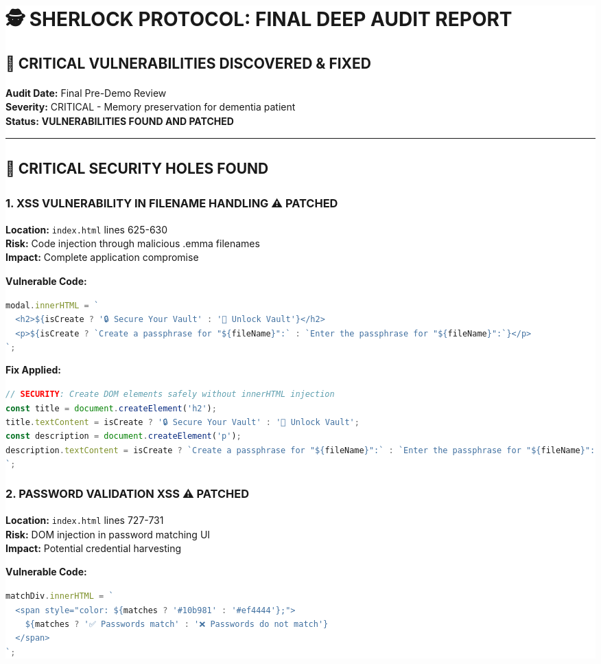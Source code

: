 # 🕵️ **SHERLOCK PROTOCOL: FINAL DEEP AUDIT REPORT**

## 🚨 **CRITICAL VULNERABILITIES DISCOVERED & FIXED**

**Audit Date:** Final Pre-Demo Review  
**Severity:** CRITICAL - Memory preservation for dementia patient  
**Status:** **VULNERABILITIES FOUND AND PATCHED**

---

## 🔴 **CRITICAL SECURITY HOLES FOUND**

### **1. XSS VULNERABILITY IN FILENAME HANDLING** ⚠️ **PATCHED**
**Location:** `index.html` lines 625-630  
**Risk:** Code injection through malicious .emma filenames  
**Impact:** Complete application compromise  

**Vulnerable Code:**
```javascript
modal.innerHTML = `
  <h2>${isCreate ? '🔒 Secure Your Vault' : '🔐 Unlock Vault'}</h2>
  <p>${isCreate ? `Create a passphrase for "${fileName}":` : `Enter the passphrase for "${fileName}":`}</p>
`;
```

**Fix Applied:**
```javascript
// SECURITY: Create DOM elements safely without innerHTML injection
const title = document.createElement('h2');
title.textContent = isCreate ? '🔒 Secure Your Vault' : '🔐 Unlock Vault';
const description = document.createElement('p');
description.textContent = isCreate ? `Create a passphrase for "${fileName}":` : `Enter the passphrase for "${fileName}":`;
```

### **2. PASSWORD VALIDATION XSS** ⚠️ **PATCHED**
**Location:** `index.html` lines 727-731  
**Risk:** DOM injection in password matching UI  
**Impact:** Potential credential harvesting  

**Vulnerable Code:**
```javascript
matchDiv.innerHTML = `
  <span style="color: ${matches ? '#10b981' : '#ef4444'};">
    ${matches ? '✅ Passwords match' : '❌ Passwords do not match'}
  </span>
`;
```
